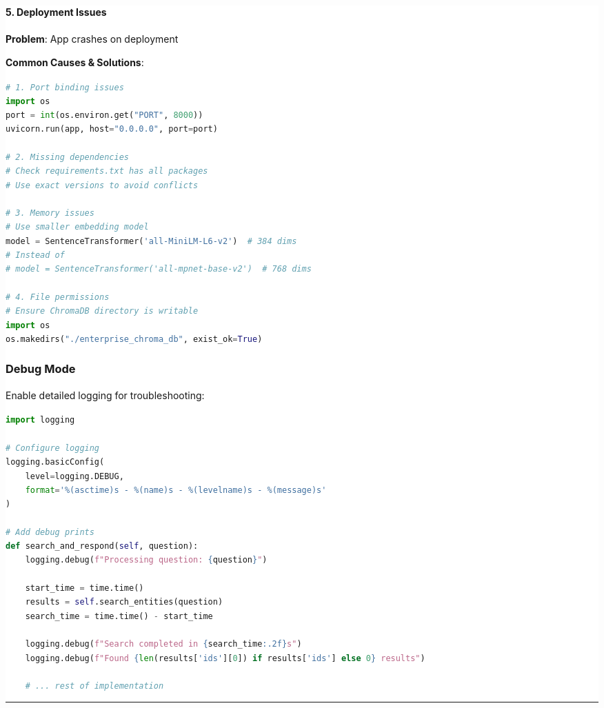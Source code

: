 #### 5. Deployment Issues

**Problem**: App crashes on deployment

**Common Causes & Solutions**:

```python
# 1. Port binding issues
import os
port = int(os.environ.get("PORT", 8000))
uvicorn.run(app, host="0.0.0.0", port=port)

# 2. Missing dependencies
# Check requirements.txt has all packages
# Use exact versions to avoid conflicts

# 3. Memory issues
# Use smaller embedding model
model = SentenceTransformer('all-MiniLM-L6-v2')  # 384 dims
# Instead of
# model = SentenceTransformer('all-mpnet-base-v2')  # 768 dims

# 4. File permissions
# Ensure ChromaDB directory is writable
import os
os.makedirs("./enterprise_chroma_db", exist_ok=True)
```

### Debug Mode

Enable detailed logging for troubleshooting:
```python
import logging

# Configure logging
logging.basicConfig(
    level=logging.DEBUG,
    format='%(asctime)s - %(name)s - %(levelname)s - %(message)s'
)

# Add debug prints
def search_and_respond(self, question):
    logging.debug(f"Processing question: {question}")
    
    start_time = time.time()
    results = self.search_entities(question)
    search_time = time.time() - start_time
    
    logging.debug(f"Search completed in {search_time:.2f}s")
    logging.debug(f"Found {len(results['ids'][0]) if results['ids'] else 0} results")
    
    # ... rest of implementation
```

---